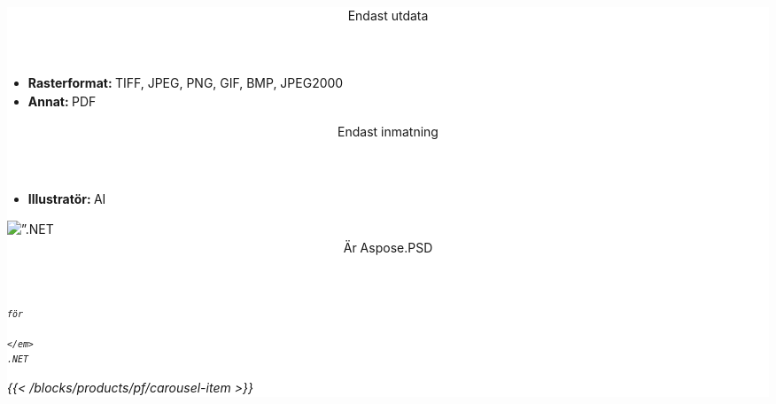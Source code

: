   <div class="d1-col d1-right">
   <header>
    Endast utdata
   </header>
   <ul>
    <li>
     <b>
      Rasterformat:
     </b>
     TIFF, JPEG, PNG, GIF, BMP, JPEG2000
    </li>
    <li>
     <b>
      Annat:
     </b>
     PDF
    </li>
   </ul>
   <header>
    Endast inmatning
   </header>
   <ul>
    <li>
     <b>
      Illustratör:
     </b>
     AI
    </li>
   </ul>
  </div>
  
 </div>
 
 <div class="d1-logo">
  <img width="70" height="75" alt=”.NET PSD API” src="https://products.aspose.com/psd/images/aspose_psd-for-python-via-net.svg" />
  <header>
   Är Aspose.PSD
  </header>
  <footer>
   <small>
    <em>
      
    för
      
    </em>
    .NET
   </small>
  </footer>
 </div>
 
</div>

{{< /blocks/products/pf/carousel-item >}}
